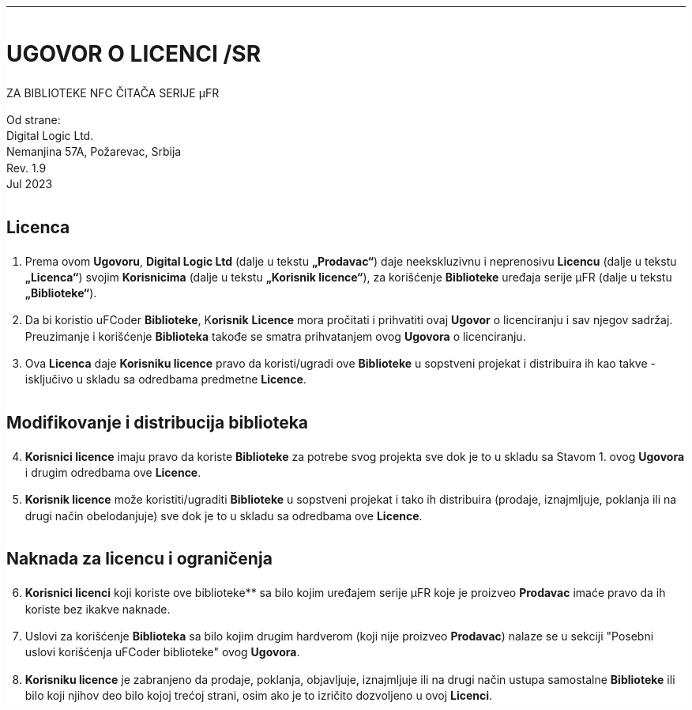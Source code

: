 

_________________________________________________________




# UGOVOR O LICENCI /SR


ZA BIBLIOTEKE NFC ČITAČA SERIJE µFR

Od strane:  
Digital Logic Ltd.  
Nemanjina 57A, Požarevac, Srbija  
Rev. 1.9  
Jul 2023  


## Licenca

1. Prema ovom **Ugovoru**, **Digital Logic Ltd** (dalje u tekstu **„Prodavac“**) daje neekskluzivnu i neprenosivu **Licencu** (dalje u tekstu **„Licenca“**) svojim **Korisnicima** (dalje u tekstu **„Korisnik licence“**), za korišćenje **Biblioteke** uređaja serije µFR (dalje u tekstu **„Biblioteke“**).

2. Da bi koristio uFCoder **Biblioteke**, K**orisnik** **Licence** mora pročitati i prihvatiti ovaj **Ugovor** o licenciranju i sav njegov sadržaj. Preuzimanje i korišćenje **Biblioteka** takođe se smatra prihvatanjem ovog **Ugovora** o licenciranju.

3. Ova **Licenca** daje **Korisniku licence** pravo da koristi/ugradi ove **Biblioteke** u sopstveni projekat i distribuira ih kao takve - isključivo u skladu sa odredbama predmetne **Licence**.


## Modifikovanje i distribucija biblioteka

4. **Korisnici licence** imaju pravo da koriste **Biblioteke** za potrebe svog projekta sve dok je to u skladu sa Stavom 1. ovog **Ugovora** i drugim odredbama ove **Licence**.

5. **Korisnik licence** može koristiti/ugraditi **Biblioteke** u sopstveni projekat i tako ih distribuira  (prodaje, iznajmljuje, poklanja ili na drugi način obelodanjuje) sve dok je to u skladu sa odredbama ove **Licence**.


## Naknada za licencu i ograničenja


6. **Korisnici licenci** koji koriste ove biblioteke** sa bilo kojim uređajem serije µFR koje je proizveo **Prodavac** imaće pravo da ih koriste bez ikakve naknade.

7. Uslovi za korišćenje **Biblioteka** sa bilo kojim drugim hardverom (koji nije proizveo **Prodavac**) nalaze se u sekciji "Posebni uslovi korišćenja uFCoder biblioteke" ovog **Ugovora**.

8. **Korisniku licence** je zabranjeno da prodaje, poklanja, objavljuje, iznajmljuje ili na drugi način ustupa samostalne **Biblioteke** ili bilo koji njihov deo bilo kojoj trećoj strani, osim ako je to izričito dozvoljeno u ovoj **Licenci**.

